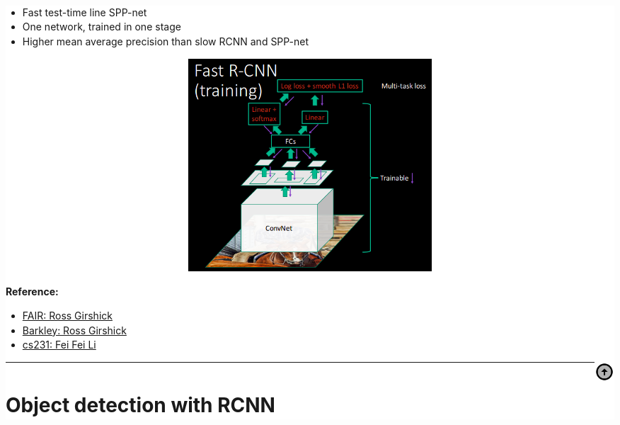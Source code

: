 </center>

- Fast test-time line SPP-net
- One network, trained in one stage
- Higher mean average precision than slow RCNN and SPP-net



<center>
<img src="/assets/images/image_09_rcnn_6.png" height="300">
</center>


**Reference:**

- [FAIR: Ross Girshick](http://www.robots.ox.ac.uk/~tvg/publications/talks/fast-rcnn-slides.pdf)
- [Barkley: Ross Girshick](https://courses.cs.washington.edu/courses/cse590v/14au/cse590v_wk1_rcnn.pdf)
- [cs231: Fei Fei Li](http://cs231n.stanford.edu/slides/2018/cs231n_2018_lecture11.pdf)

<a href="#Top"><img align="right" width="28" height="28" src="/assets/images/icon/arrow_circle_up-24px.svg" alt="Top"></a>

----

# Object detection with RCNN
